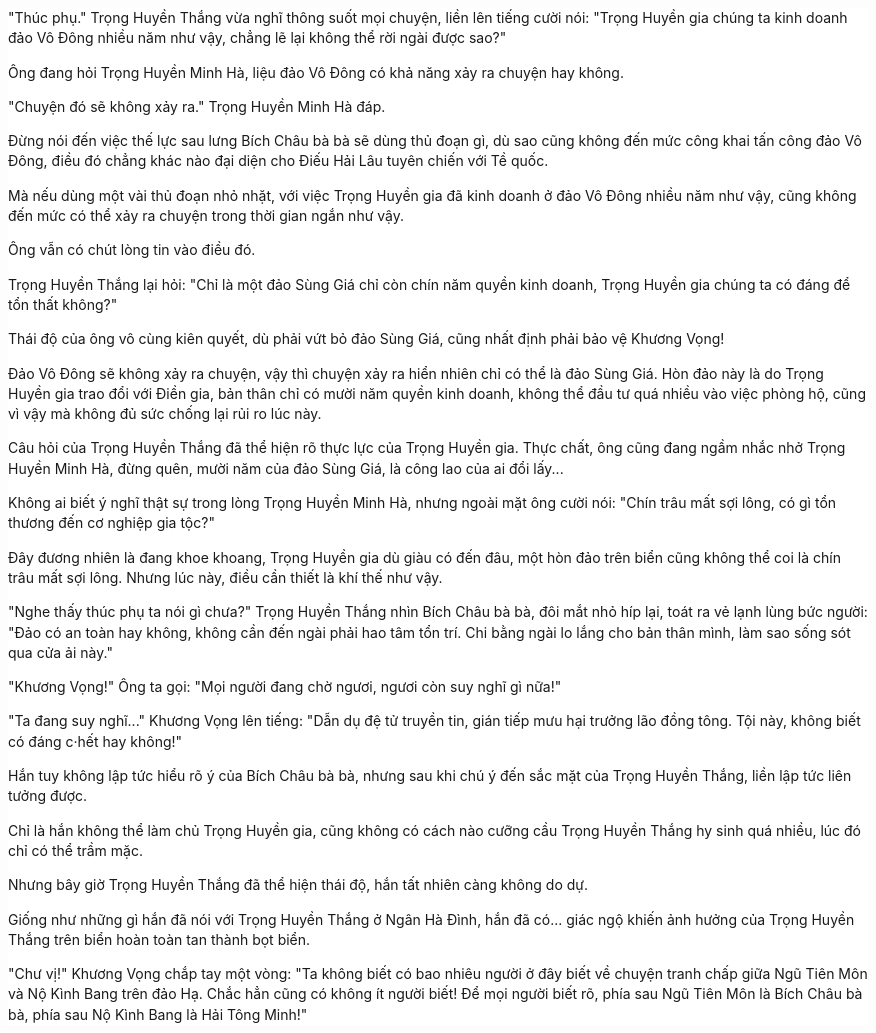 "Thúc phụ." Trọng Huyền Thắng vừa nghĩ thông suốt mọi chuyện, liền lên tiếng cười nói: "Trọng Huyền gia chúng ta kinh doanh đảo Vô Đông nhiều năm như vậy, chẳng lẽ lại không thể rời ngài được sao?"

Ông đang hỏi Trọng Huyền Minh Hà, liệu đảo Vô Đông có khả năng xảy ra chuyện hay không.

"Chuyện đó sẽ không xảy ra." Trọng Huyền Minh Hà đáp.

Đừng nói đến việc thế lực sau lưng Bích Châu bà bà sẽ dùng thủ đoạn gì, dù sao cũng không đến mức công khai tấn công đảo Vô Đông, điều đó chẳng khác nào đại diện cho Điếu Hải Lâu tuyên chiến với Tề quốc.

Mà nếu dùng một vài thủ đoạn nhỏ nhặt, với việc Trọng Huyền gia đã kinh doanh ở đảo Vô Đông nhiều năm như vậy, cũng không đến mức có thể xảy ra chuyện trong thời gian ngắn như vậy.

Ông vẫn có chút lòng tin vào điều đó.

Trọng Huyền Thắng lại hỏi: "Chỉ là một đảo Sùng Giá chỉ còn chín năm quyền kinh doanh, Trọng Huyền gia chúng ta có đáng để tổn thất không?"

Thái độ của ông vô cùng kiên quyết, dù phải vứt bỏ đảo Sùng Giá, cũng nhất định phải bảo vệ Khương Vọng!

Đảo Vô Đông sẽ không xảy ra chuyện, vậy thì chuyện xảy ra hiển nhiên chỉ có thể là đảo Sùng Giá. Hòn đảo này là do Trọng Huyền gia trao đổi với Điền gia, bản thân chỉ có mười năm quyền kinh doanh, không thể đầu tư quá nhiều vào việc phòng hộ, cũng vì vậy mà không đủ sức chống lại rủi ro lúc này.

Câu hỏi của Trọng Huyền Thắng đã thể hiện rõ thực lực của Trọng Huyền gia. Thực chất, ông cũng đang ngầm nhắc nhở Trọng Huyền Minh Hà, đừng quên, mười năm của đảo Sùng Giá, là công lao của ai đổi lấy...

Không ai biết ý nghĩ thật sự trong lòng Trọng Huyền Minh Hà, nhưng ngoài mặt ông cười nói: "Chín trâu mất sợi lông, có gì tổn thương đến cơ nghiệp gia tộc?"

Đây đương nhiên là đang khoe khoang, Trọng Huyền gia dù giàu có đến đâu, một hòn đảo trên biển cũng không thể coi là chín trâu mất sợi lông. Nhưng lúc này, điều cần thiết là khí thế như vậy.

"Nghe thấy thúc phụ ta nói gì chưa?" Trọng Huyền Thắng nhìn Bích Châu bà bà, đôi mắt nhỏ híp lại, toát ra vẻ lạnh lùng bức người: "Đảo có an toàn hay không, không cần đến ngài phải hao tâm tổn trí. Chi bằng ngài lo lắng cho bản thân mình, làm sao sống sót qua cửa ải này."

"Khương Vọng!" Ông ta gọi: "Mọi người đang chờ ngươi, ngươi còn suy nghĩ gì nữa!"

"Ta đang suy nghĩ..." Khương Vọng lên tiếng: "Dẫn dụ đệ tử truyền tin, gián tiếp mưu hại trưởng lão đồng tông. Tội này, không biết có đáng c·hết hay không!"

Hắn tuy không lập tức hiểu rõ ý của Bích Châu bà bà, nhưng sau khi chú ý đến sắc mặt của Trọng Huyền Thắng, liền lập tức liên tưởng được.

Chỉ là hắn không thể làm chủ Trọng Huyền gia, cũng không có cách nào cưỡng cầu Trọng Huyền Thắng hy sinh quá nhiều, lúc đó chỉ có thể trầm mặc.

Nhưng bây giờ Trọng Huyền Thắng đã thể hiện thái độ, hắn tất nhiên càng không do dự.

Giống như những gì hắn đã nói với Trọng Huyền Thắng ở Ngân Hà Đình, hắn đã có... giác ngộ khiến ảnh hưởng của Trọng Huyền Thắng trên biển hoàn toàn tan thành bọt biển.

"Chư vị!" Khương Vọng chắp tay một vòng: "Ta không biết có bao nhiêu người ở đây biết về chuyện tranh chấp giữa Ngũ Tiên Môn và Nộ Kình Bang trên đảo Hạ. Chắc hẳn cũng có không ít người biết! Để mọi người biết rõ, phía sau Ngũ Tiên Môn là Bích Châu bà bà, phía sau Nộ Kình Bang là Hải Tông Minh!"
